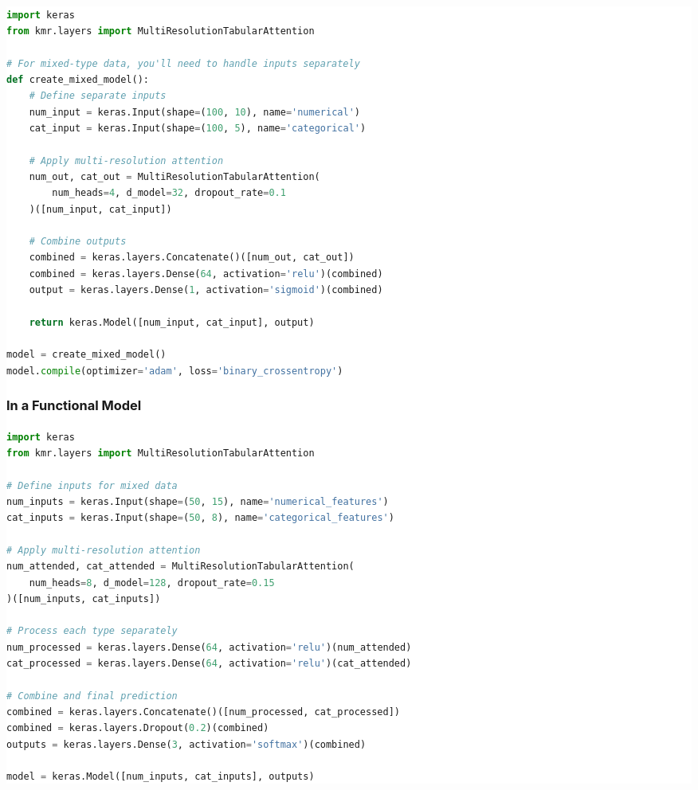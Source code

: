 ```python
import keras
from kmr.layers import MultiResolutionTabularAttention

# For mixed-type data, you'll need to handle inputs separately
def create_mixed_model():
    # Define separate inputs
    num_input = keras.Input(shape=(100, 10), name='numerical')
    cat_input = keras.Input(shape=(100, 5), name='categorical')
    
    # Apply multi-resolution attention
    num_out, cat_out = MultiResolutionTabularAttention(
        num_heads=4, d_model=32, dropout_rate=0.1
    )([num_input, cat_input])
    
    # Combine outputs
    combined = keras.layers.Concatenate()([num_out, cat_out])
    combined = keras.layers.Dense(64, activation='relu')(combined)
    output = keras.layers.Dense(1, activation='sigmoid')(combined)
    
    return keras.Model([num_input, cat_input], output)

model = create_mixed_model()
model.compile(optimizer='adam', loss='binary_crossentropy')
```

### In a Functional Model

```python
import keras
from kmr.layers import MultiResolutionTabularAttention

# Define inputs for mixed data
num_inputs = keras.Input(shape=(50, 15), name='numerical_features')
cat_inputs = keras.Input(shape=(50, 8), name='categorical_features')

# Apply multi-resolution attention
num_attended, cat_attended = MultiResolutionTabularAttention(
    num_heads=8, d_model=128, dropout_rate=0.15
)([num_inputs, cat_inputs])

# Process each type separately
num_processed = keras.layers.Dense(64, activation='relu')(num_attended)
cat_processed = keras.layers.Dense(64, activation='relu')(cat_attended)

# Combine and final prediction
combined = keras.layers.Concatenate()([num_processed, cat_processed])
combined = keras.layers.Dropout(0.2)(combined)
outputs = keras.layers.Dense(3, activation='softmax')(combined)

model = keras.Model([num_inputs, cat_inputs], outputs)
```
